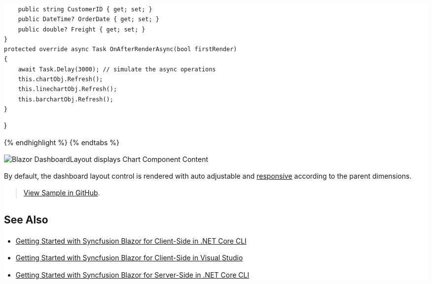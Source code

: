         public string CustomerID { get; set; }
        public DateTime? OrderDate { get; set; }
        public double? Freight { get; set; }
    }
    protected override async Task OnAfterRenderAsync(bool firstRender)
    {
        await Task.Delay(3000); // simulate the async operations
        this.chartObj.Refresh();
        this.linechartObj.Refresh();
        this.barchartObj.Refresh();
    }
 }

<style>
    #linechart, #grid, #chart1, #chart, #range {
        height: 100% !important;
        width: 100% !important;
    }
</style>

{% endhighlight %}
{% endtabs %}

![Blazor DashboardLayout displays Chart Component Content](images/blazor-dashboard-layout-with-chart-component.png)

By default, the dashboard layout control is rendered with auto adjustable and [responsive](https://blazor.syncfusion.com/documentation/dashboard-layout/responsive-adaptive/) according to the parent dimensions.

> [View Sample in GitHub](https://github.com/SyncfusionExamples/Blazor-Getting-Started-Examples/tree/main/DashboardLayout).

## See Also

* [Getting Started with Syncfusion Blazor for Client-Side in .NET Core CLI](https://blazor.syncfusion.com/documentation/getting-started/blazor-webassembly-dotnet-cli)

* [Getting Started with Syncfusion Blazor for Client-Side in Visual Studio](https://blazor.syncfusion.com/documentation/getting-started/blazor-webassembly-visual-studio)

* [Getting Started with Syncfusion Blazor for Server-Side in .NET Core CLI](https://blazor.syncfusion.com/documentation/getting-started/blazor-server-side-dotnet-cli)
